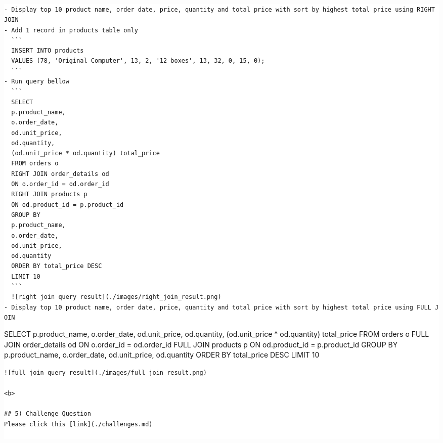  ```
- Display top 10 product name, order date, price, quantity and total price with sort by highest total price using RIGHT JOIN
  - Add 1 record in products table only
    ```
    INSERT INTO products 
    VALUES (78, 'Original Computer', 13, 2, '12 boxes', 13, 32, 0, 15, 0);
    ```
  - Run query bellow
    ```
    SELECT
    p.product_name,
    o.order_date,
    od.unit_price,
    od.quantity,
    (od.unit_price * od.quantity) total_price
    FROM orders o
    RIGHT JOIN order_details od
    ON o.order_id = od.order_id
    RIGHT JOIN products p
    ON od.product_id = p.product_id
    GROUP BY
    p.product_name,
    o.order_date,
    od.unit_price,
    od.quantity
    ORDER BY total_price DESC
    LIMIT 10
    ```
    ![right join query result](./images/right_join_result.png)
- Display top 10 product name, order date, price, quantity and total price with sort by highest total price using FULL JOIN
  ```
  SELECT
  p.product_name,
  o.order_date,
  od.unit_price,
  od.quantity,
  (od.unit_price * od.quantity) total_price
  FROM orders o
  FULL JOIN order_details od
  ON o.order_id = od.order_id
  FULL JOIN products p
  ON od.product_id = p.product_id
  GROUP BY
  p.product_name,
  o.order_date,
  od.unit_price,
  od.quantity
  ORDER BY total_price DESC
  LIMIT 10
  ```
  ![full join query result](./images/full_join_result.png)

  <b>

## 5) Challenge Question
Please click this [link](./challenges.md)


